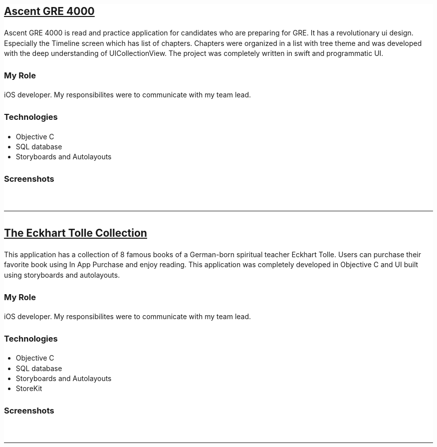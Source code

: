 ## [Ascent GRE 4000](https://iosapps.icu/us-app-id845833029#) 
Ascent GRE 4000 is read and practice application for candidates who are preparing for GRE. It has a revolutionary ui design. Especially the Timeline screen which has list of chapters. Chapters were organized in a list with tree theme and was developed with the deep understanding of UICollectionView. The project was completely written in swift and programmatic UI.

### My Role ###
iOS developer. My responsibilites were to communicate with my team lead.

### Technologies ###
* Objective C
* SQL database
* Storyboards and Autolayouts
### Screenshots ###
<p align="center">
<img src="https://github.com/harimobiledev/portfolio/blob/main/images/gre_1.png" width="230" title="">&nbsp;&nbsp;&nbsp;&nbsp;&nbsp;
<img src="https://github.com/harimobiledev/portfolio/blob/main/images/gre_2.png" width="230" title="">&nbsp;&nbsp;&nbsp;&nbsp;&nbsp;
<img src="https://github.com/harimobiledev/portfolio/blob/main/images/gre_3.png" width="230" title="">
<img src="https://github.com/harimobiledev/portfolio/blob/main/images/gre_4.png" width="230" title="">
</p>

---

## [The Eckhart Tolle Collection](https://appadvice.com/app/the-eckhart-tolle-collection/650718393) 

This application has a collection of 8 famous books of a German-born spiritual teacher Eckhart Tolle. Users can purchase their favorite book using In App Purchase and enjoy reading. This application was completely developed in Objective C and UI built using storyboards and autolayouts.

### My Role ###
iOS developer. My responsibilites were to communicate with my team lead.

### Technologies ###
* Objective C
* SQL database
* Storyboards and Autolayouts
* StoreKit
### Screenshots ###
<p align="center">
<img src="https://github.com/harimobiledev/portfolio/blob/main/images/collection_1.jpeg" width="230" title="">&nbsp;&nbsp;&nbsp;&nbsp;&nbsp;
<img src="https://github.com/harimobiledev/portfolio/blob/main/images/collection_2.jpeg" width="230" title="">&nbsp;&nbsp;&nbsp;&nbsp;&nbsp;
<img src="https://github.com/harimobiledev/portfolio/blob/main/images/collection_3.jpeg" width="230" title="">
<img src="https://github.com/harimobiledev/portfolio/blob/main/images/collection_4.jpeg" width="230" title="">
<img src="https://github.com/harimobiledev/portfolio/blob/main/images/collection_5.jpeg" width="230" title="">
</p>

---